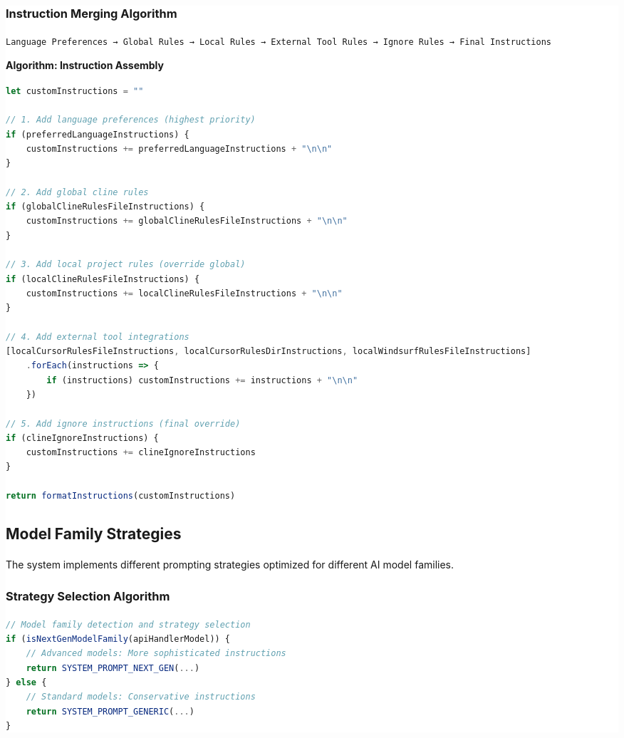 ### Instruction Merging Algorithm

```
Language Preferences → Global Rules → Local Rules → External Tool Rules → Ignore Rules → Final Instructions
```

**Algorithm: Instruction Assembly**
```typescript
let customInstructions = ""

// 1. Add language preferences (highest priority)
if (preferredLanguageInstructions) {
    customInstructions += preferredLanguageInstructions + "\n\n"
}

// 2. Add global cline rules
if (globalClineRulesFileInstructions) {
    customInstructions += globalClineRulesFileInstructions + "\n\n"
}

// 3. Add local project rules (override global)
if (localClineRulesFileInstructions) {
    customInstructions += localClineRulesFileInstructions + "\n\n"
}

// 4. Add external tool integrations
[localCursorRulesFileInstructions, localCursorRulesDirInstructions, localWindsurfRulesFileInstructions]
    .forEach(instructions => {
        if (instructions) customInstructions += instructions + "\n\n"
    })

// 5. Add ignore instructions (final override)
if (clineIgnoreInstructions) {
    customInstructions += clineIgnoreInstructions
}

return formatInstructions(customInstructions)
```

## Model Family Strategies

The system implements different prompting strategies optimized for different AI model families.

### Strategy Selection Algorithm

```typescript
// Model family detection and strategy selection
if (isNextGenModelFamily(apiHandlerModel)) {
    // Advanced models: More sophisticated instructions
    return SYSTEM_PROMPT_NEXT_GEN(...)
} else {
    // Standard models: Conservative instructions  
    return SYSTEM_PROMPT_GENERIC(...)
}
```
